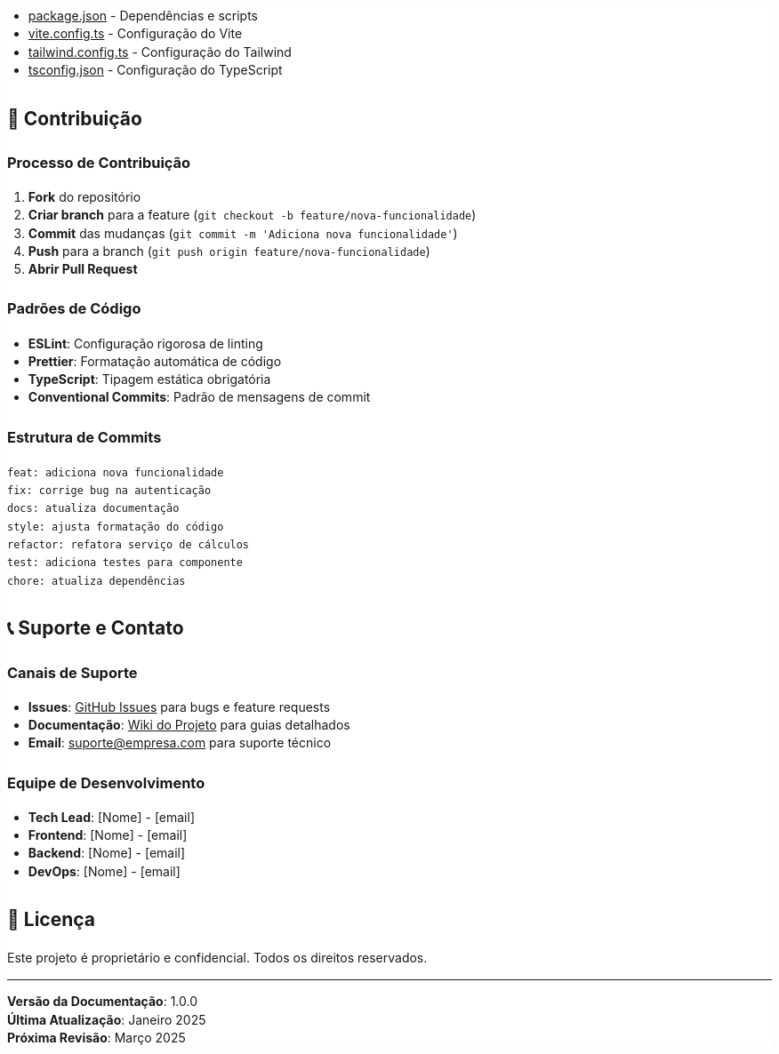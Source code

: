 - [package.json](./package.json) - Dependências e scripts
- [vite.config.ts](./vite.config.ts) - Configuração do Vite
- [tailwind.config.ts](./tailwind.config.ts) - Configuração do Tailwind
- [tsconfig.json](./tsconfig.json) - Configuração do TypeScript

## 🤝 Contribuição

### Processo de Contribuição

1. **Fork** do repositório
2. **Criar branch** para a feature (`git checkout -b feature/nova-funcionalidade`)
3. **Commit** das mudanças (`git commit -m 'Adiciona nova funcionalidade'`)
4. **Push** para a branch (`git push origin feature/nova-funcionalidade`)
5. **Abrir Pull Request**

### Padrões de Código

- **ESLint**: Configuração rigorosa de linting
- **Prettier**: Formatação automática de código
- **TypeScript**: Tipagem estática obrigatória
- **Conventional Commits**: Padrão de mensagens de commit

### Estrutura de Commits

```
feat: adiciona nova funcionalidade
fix: corrige bug na autenticação
docs: atualiza documentação
style: ajusta formatação do código
refactor: refatora serviço de cálculos
test: adiciona testes para componente
chore: atualiza dependências
```

## 📞 Suporte e Contato

### Canais de Suporte

- **Issues**: [GitHub Issues](link-para-issues) para bugs e feature requests
- **Documentação**: [Wiki do Projeto](link-para-wiki) para guias detalhados
- **Email**: suporte@empresa.com para suporte técnico

### Equipe de Desenvolvimento

- **Tech Lead**: [Nome] - [email]
- **Frontend**: [Nome] - [email]
- **Backend**: [Nome] - [email]
- **DevOps**: [Nome] - [email]

## 📄 Licença

Este projeto é proprietário e confidencial. Todos os direitos reservados.

---

**Versão da Documentação**: 1.0.0  
**Última Atualização**: Janeiro 2025  
**Próxima Revisão**: Março 2025